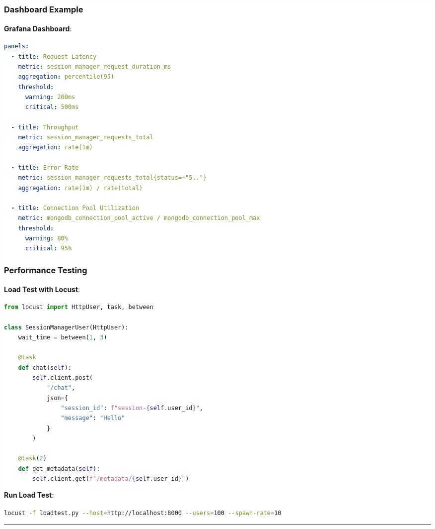 ### Dashboard Example

**Grafana Dashboard**:
```yaml
panels:
  - title: Request Latency
    metric: session_manager_request_duration_ms
    aggregation: percentile(95)
    threshold:
      warning: 200ms
      critical: 500ms

  - title: Throughput
    metric: session_manager_requests_total
    aggregation: rate(1m)

  - title: Error Rate
    metric: session_manager_requests_total{status=~"5.."}
    aggregation: rate(1m) / rate(total)

  - title: Connection Pool Utilization
    metric: mongodb_connection_pool_active / mongodb_connection_pool_max
    threshold:
      warning: 80%
      critical: 95%
```

### Performance Testing

**Load Test with Locust**:
```python
from locust import HttpUser, task, between

class SessionManagerUser(HttpUser):
    wait_time = between(1, 3)

    @task
    def chat(self):
        self.client.post(
            "/chat",
            json={
                "session_id": f"session-{self.user_id}",
                "message": "Hello"
            }
        )

    @task(2)
    def get_metadata(self):
        self.client.get(f"/metadata/{self.user_id}")
```

**Run Load Test**:
```bash
locust -f loadtest.py --host=http://localhost:8000 --users=100 --spawn-rate=10
```

---